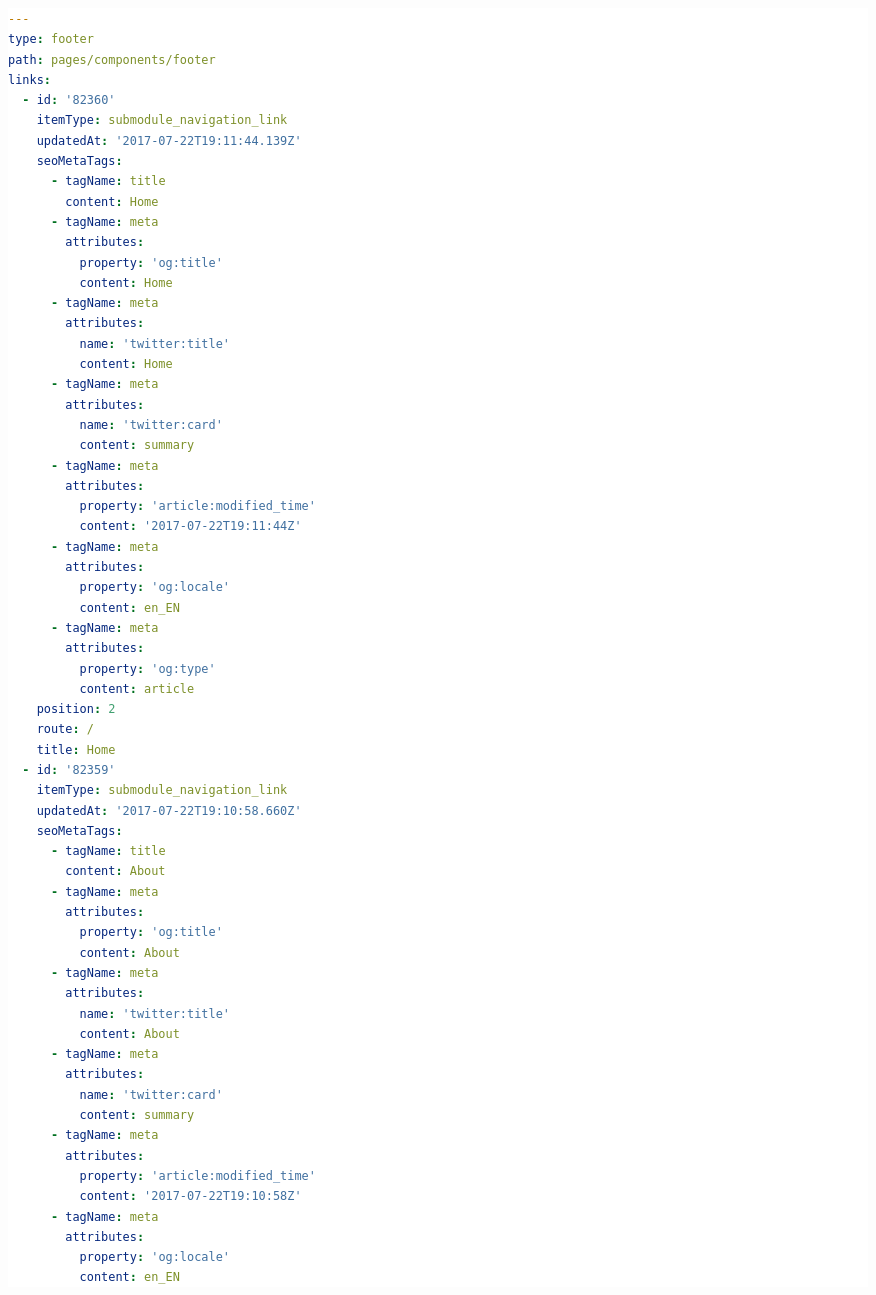 ```yaml
---
type: footer
path: pages/components/footer
links:
  - id: '82360'
    itemType: submodule_navigation_link
    updatedAt: '2017-07-22T19:11:44.139Z'
    seoMetaTags:
      - tagName: title
        content: Home
      - tagName: meta
        attributes:
          property: 'og:title'
          content: Home
      - tagName: meta
        attributes:
          name: 'twitter:title'
          content: Home
      - tagName: meta
        attributes:
          name: 'twitter:card'
          content: summary
      - tagName: meta
        attributes:
          property: 'article:modified_time'
          content: '2017-07-22T19:11:44Z'
      - tagName: meta
        attributes:
          property: 'og:locale'
          content: en_EN
      - tagName: meta
        attributes:
          property: 'og:type'
          content: article
    position: 2
    route: /
    title: Home
  - id: '82359'
    itemType: submodule_navigation_link
    updatedAt: '2017-07-22T19:10:58.660Z'
    seoMetaTags:
      - tagName: title
        content: About
      - tagName: meta
        attributes:
          property: 'og:title'
          content: About
      - tagName: meta
        attributes:
          name: 'twitter:title'
          content: About
      - tagName: meta
        attributes:
          name: 'twitter:card'
          content: summary
      - tagName: meta
        attributes:
          property: 'article:modified_time'
          content: '2017-07-22T19:10:58Z'
      - tagName: meta
        attributes:
          property: 'og:locale'
          content: en_EN
```